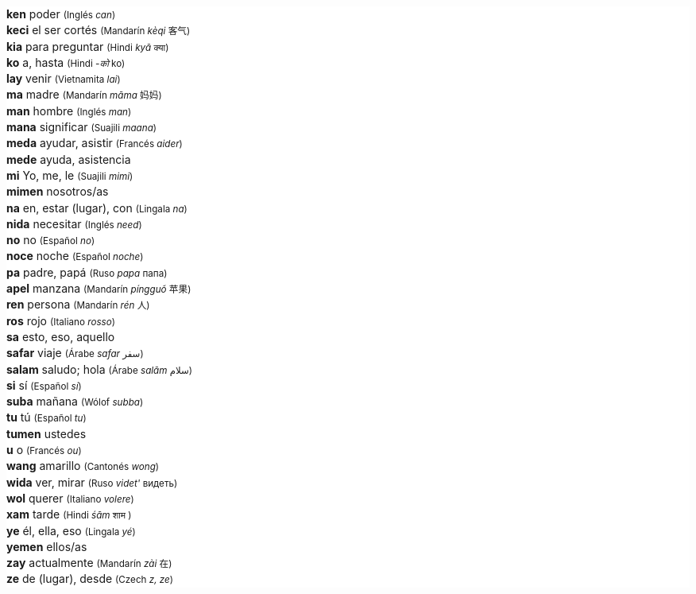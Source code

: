 **ken** poder <small>(Inglés _can_)</small>  
**keci** el ser cortés <small>(Mandarín _kèqi_ 客气)</small>  
**kia** para preguntar <small>(Hindi _kyā_ क्या)</small>  
**ko** a, hasta <small>(Hindi _-को_ ko)</small>  
**lay** venir <small>(Vietnamita _lai_)</small>  
**ma** madre <small>(Mandarín _māma_ 妈妈)</small>  
**man** hombre <small>(Inglés _man_)</small>  
**mana** significar <small>(Suajili _maana_)</small>  
**meda** ayudar, asistir <small>(Francés _aider_)</small>  
**mede** ayuda, asistencia  
**mi** Yo, me, le <small>(Suajili _mimi_)</small>  
**mimen** nosotros/as  
**na** en, estar (lugar), con <small>(Lingala _na_)</small>  
**nida** necesitar <small>(Inglés _need_)</small>  
**no** no <small>(Español _no_)</small>  
**noce** noche <small>(Español _noche_)</small>  
**pa** padre, papá <small>(Ruso _papa_ папа)</small>  
**apel** manzana <small>(Mandarín _píngguǒ_ 苹果)</small>  
**ren** persona <small>(Mandarín _rén_ 人)</small>  
**ros** rojo <small>(Italiano _rosso_)</small>  
**sa** esto, eso, aquello</small>  
**safar** viaje <small>(Árabe _safar_ سفر)</small>  
**salam** saludo; hola <small>(Árabe _salām_ سلام)</small>  
**si** sí <small>(Español _sí_)</small>  
**suba** mañana <small>(Wólof _subba_)</small>  
**tu** tú <small>(Español _tu_)</small>  
**tumen** ustedes  
**u** o <small>(Francés _ou_)</small>  
**wang** amarillo <small>(Cantonés _wong_)</small>  
**wida** ver, mirar <small>(Ruso _videt'_ видеть)</small>  
**wol** querer <small>(Italiano _volere_)</small>  
**xam** tarde <small>(Hindi _śām_ शाम )</small>  
**ye** él, ella, eso <small>(Lingala _yé_)</small>  
**yemen** ellos/as  
**zay** actualmente <small>(Mandarín _zài_ 在)</small>  
**ze** de (lugar), desde <small>(Czech _z, ze_)</small>  



